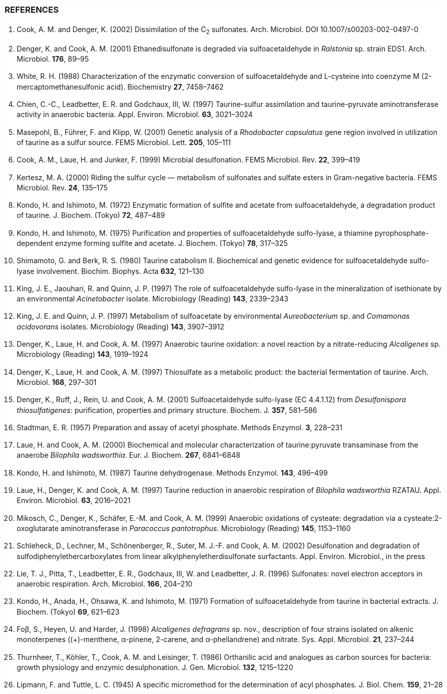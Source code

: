 ### REFERENCES

1. Cook, A. M. and Denger, K. (2002) Dissimilation of the C<sub>2</sub> sulfonates. Arch. Microbiol. DOI 10.1007/s00203-002-0497-0
2. Denger, K. and Cook, A. M. (2001) Ethanedisulfonate is degraded via sulfoacetaldehyde in *Ralstonia* sp. strain EDS1. Arch. Microbiol. **176**, 89–95
3. White, R. H. (1988) Characterization of the enzymatic conversion of sulfoacetaldehyde and L-cysteine into coenzyme M (2-mercaptomethanesulfonic acid). Biochemistry **27**, 7458–7462
4. Chien, C.-C., Leadbetter, E. R. and Godchaux, III, W. (1997) Taurine-sulfur assimilation and taurine-pyruvate aminotransferase activity in anaerobic bacteria. Appl. Environ. Microbiol. **63**, 3021–3024
5. Masepohl, B., Führer, F. and Klipp, W. (2001) Genetic analysis of a *Rhodobacter capsulatus* gene region involved in utilization of taurine as a sulfur source. FEMS Microbiol. Lett. **205**, 105–111
6. Cook, A. M., Laue, H. and Junker, F. (1999) Microbial desulfonation. FEMS Microbiol. Rev. **22**, 399–419
7. Kertesz, M. A. (2000) Riding the sulfur cycle — metabolism of sulfonates and sulfate esters in Gram-negative bacteria. FEMS Microbiol. Rev. **24**, 135–175
8. Kondo, H. and Ishimoto, M. (1972) Enzymatic formation of sulfite and acetate from sulfoacetaldehyde, a degradation product of taurine. J. Biochem. (Tokyo) **72**, 487–489
9. Kondo, H. and Ishimoto, M. (1975) Purification and properties of sulfoacetaldehyde sulfo-lyase, a thiamine pyrophosphate-dependent enzyme forming sulfite and acetate. J. Biochem. (Tokyo) **78**, 317–325
10. Shimamoto, G. and Berk, R. S. (1980) Taurine catabolism II. Biochemical and genetic evidence for sulfoacetaldehyde sulfo-lyase involvement. Biochim. Biophys. Acta **632**, 121–130

11. King, J. E., Jaouhari, R. and Quinn, J. P. (1997) The role of sulfoacetaldehyde sulfo-lyase in the mineralization of isethionate by an environmental *Acinetobacter* isolate. Microbiology (Reading) **143**, 2339–2343
12. King, J. E. and Quinn, J. P. (1997) Metabolism of sulfoacetate by environmental *Aureobacterium* sp. and *Comamonas acidovorans* isolates. Microbiology (Reading) **143**, 3907–3912
13. Denger, K., Laue, H. and Cook, A. M. (1997) Anaerobic taurine oxidation: a novel reaction by a nitrate-reducing *Alcaligenes* sp. Microbiology (Reading) **143**, 1919–1924
14. Denger, K., Laue, H. and Cook, A. M. (1997) Thiosulfate as a metabolic product: the bacterial fermentation of taurine. Arch. Microbiol. **168**, 297–301
15. Denger, K., Ruff, J., Rein, U. and Cook, A. M. (2001) Sulfoacetaldehyde sulfo-lyase (EC 4.4.1.12) from *Desulfonispora thiosulfatigenes*: purification, properties and primary structure. Biochem. J. **357**, 581–586
16. Stadtman, E. R. (1957) Preparation and assay of acetyl phosphate. Methods Enzymol. **3**, 228–231
17. Laue, H. and Cook, A. M. (2000) Biochemical and molecular characterization of taurine:pyruvate transaminase from the anaerobe *Bilophila wadsworthia*. Eur. J. Biochem. **267**, 6841–6848
18. Kondo, H. and Ishimoto, M. (1987) Taurine dehydrogenase. Methods Enzymol. **143**, 496–499
19. Laue, H., Denger, K. and Cook, A. M. (1997) Taurine reduction in anaerobic respiration of *Bilophila wadsworthia* RZATAU. Appl. Environ. Microbiol. **63**, 2016–2021
20. Mikosch, C., Denger, K., Schäfer, E.-M. and Cook, A. M. (1999) Anaerobic oxidations of cysteate: degradation via a cysteate:2-oxoglutarate aminotransferase in *Paracoccus pantotrophus*. Microbiology (Reading) **145**, 1153–1160
21. Schleheck, D., Lechner, M., Schönenberger, R., Suter, M. J.-F. and Cook, A. M. (2002) Desulfonation and degradation of sulfodiphenylethercarboxylates from linear alkylphenyletherdisulfonate surfactants. Appl. Environ. Microbiol., in the press
22. Lie, T. J., Pitta, T., Leadbetter, E. R., Godchaux, III, W. and Leadbetter, J. R. (1996) Sulfonates: novel electron acceptors in anaerobic respiration. Arch. Microbiol. **166**, 204–210
23. Kondo, H., Anada, H., Ohsawa, K. and Ishimoto, M. (1971) Formation of sulfoacetaldehyde from taurine in bacterial extracts. J. Biochem. (Tokyo) **69**, 621–623
24. Foβ, S., Heyen, U. and Harder, J. (1998) *Alcaligenes defragrans* sp. nov., description of four strains isolated on alkenic monoterpenes ((+)-menthene, α-pinene, 2-carene, and α-phellandrene) and nitrate. Sys. Appl. Microbiol. **21**, 237–244
25. Thurnheer, T., Köhler, T., Cook, A. M. and Leisinger, T. (1986) Orthanilic acid and analogues as carbon sources for bacteria: growth physiology and enzymic desulphonation. J. Gen. Microbiol. **132**, 1215–1220
26. Lipmann, F. and Tuttle, L. C. (1945) A specific micromethod for the determination of acyl phosphates. J. Biol. Chem. **159**, 21–28